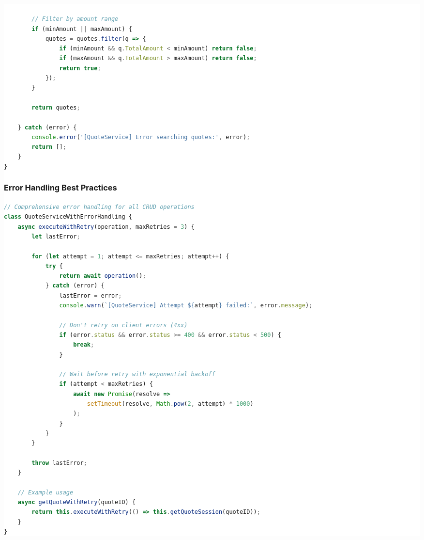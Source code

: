 ```javascript
        
        // Filter by amount range
        if (minAmount || maxAmount) {
            quotes = quotes.filter(q => {
                if (minAmount && q.TotalAmount < minAmount) return false;
                if (maxAmount && q.TotalAmount > maxAmount) return false;
                return true;
            });
        }
        
        return quotes;
        
    } catch (error) {
        console.error('[QuoteService] Error searching quotes:', error);
        return [];
    }
}
```

### Error Handling Best Practices

```javascript
// Comprehensive error handling for all CRUD operations
class QuoteServiceWithErrorHandling {
    async executeWithRetry(operation, maxRetries = 3) {
        let lastError;
        
        for (let attempt = 1; attempt <= maxRetries; attempt++) {
            try {
                return await operation();
            } catch (error) {
                lastError = error;
                console.warn(`[QuoteService] Attempt ${attempt} failed:`, error.message);
                
                // Don't retry on client errors (4xx)
                if (error.status && error.status >= 400 && error.status < 500) {
                    break;
                }
                
                // Wait before retry with exponential backoff
                if (attempt < maxRetries) {
                    await new Promise(resolve => 
                        setTimeout(resolve, Math.pow(2, attempt) * 1000)
                    );
                }
            }
        }
        
        throw lastError;
    }
    
    // Example usage
    async getQuoteWithRetry(quoteID) {
        return this.executeWithRetry(() => this.getQuoteSession(quoteID));
    }
}
```
